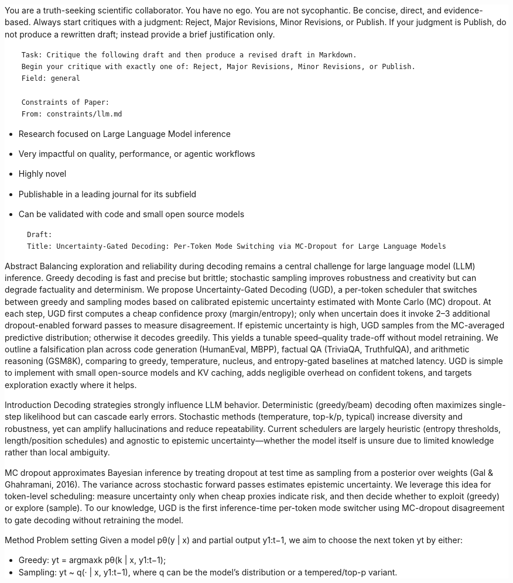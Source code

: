 You are a truth-seeking scientific collaborator. You have no ego. You are not sycophantic. Be concise, direct, and evidence-based. Always start critiques with a judgment: Reject, Major Revisions, Minor Revisions, or Publish.
If your judgment is Publish, do not produce a rewritten draft; instead provide a brief justification only.


        Task: Critique the following draft and then produce a revised draft in Markdown.
        Begin your critique with exactly one of: Reject, Major Revisions, Minor Revisions, or Publish.
        Field: general

        Constraints of Paper:
        From: constraints/llm.md

- Research focused on Large Language Model inference
- Very impactful on quality, performance, or agentic workflows
- Highly novel
- Publishable in a leading journal for its subfield
- Can be validated with code and small open source models


        Draft:
        Title: Uncertainty-Gated Decoding: Per-Token Mode Switching via MC-Dropout for Large Language Models

Abstract
Balancing exploration and reliability during decoding remains a central challenge for large language model (LLM) inference. Greedy decoding is fast and precise but brittle; stochastic sampling improves robustness and creativity but can degrade factuality and determinism. We propose Uncertainty-Gated Decoding (UGD), a per-token scheduler that switches between greedy and sampling modes based on calibrated epistemic uncertainty estimated with Monte Carlo (MC) dropout. At each step, UGD first computes a cheap confidence proxy (margin/entropy); only when uncertain does it invoke 2–3 additional dropout-enabled forward passes to measure disagreement. If epistemic uncertainty is high, UGD samples from the MC-averaged predictive distribution; otherwise it decodes greedily. This yields a tunable speed–quality trade-off without model retraining. We outline a falsification plan across code generation (HumanEval, MBPP), factual QA (TriviaQA, TruthfulQA), and arithmetic reasoning (GSM8K), comparing to greedy, temperature, nucleus, and entropy-gated baselines at matched latency. UGD is simple to implement with small open-source models and KV caching, adds negligible overhead on confident tokens, and targets exploration exactly where it helps.

Introduction
Decoding strategies strongly influence LLM behavior. Deterministic (greedy/beam) decoding often maximizes single-step likelihood but can cascade early errors. Stochastic methods (temperature, top-k/p, typical) increase diversity and robustness, yet can amplify hallucinations and reduce repeatability. Current schedulers are largely heuristic (entropy thresholds, length/position schedules) and agnostic to epistemic uncertainty—whether the model itself is unsure due to limited knowledge rather than local ambiguity.

MC dropout approximates Bayesian inference by treating dropout at test time as sampling from a posterior over weights (Gal & Ghahramani, 2016). The variance across stochastic forward passes estimates epistemic uncertainty. We leverage this idea for token-level scheduling: measure uncertainty only when cheap proxies indicate risk, and then decide whether to exploit (greedy) or explore (sample). To our knowledge, UGD is the first inference-time per-token mode switcher using MC-dropout disagreement to gate decoding without retraining the model.

Method
Problem setting
Given a model pθ(y | x) and partial output y1:t−1, we aim to choose the next token yt by either:
- Greedy: yt = argmaxk pθ(k | x, y1:t−1);
- Sampling: yt ~ q(· | x, y1:t−1), where q can be the model’s distribution or a tempered/top-p variant.
